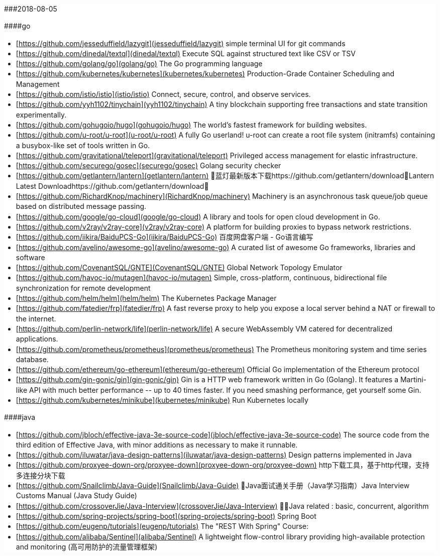 ###2018-08-05

####go
* [https://github.com/jesseduffield/lazygit](jesseduffield/lazygit) simple terminal UI for git commands
* [https://github.com/dinedal/textql](dinedal/textql) Execute SQL against structured text like CSV or TSV
* [https://github.com/golang/go](golang/go) The Go programming language
* [https://github.com/kubernetes/kubernetes](kubernetes/kubernetes) Production-Grade Container Scheduling and Management
* [https://github.com/istio/istio](istio/istio) Connect, secure, control, and observe services.
* [https://github.com/yyh1102/tinychain](yyh1102/tinychain) A tiny blockchain supporting free transactions and state transition experimentally.
* [https://github.com/gohugoio/hugo](gohugoio/hugo) The world’s fastest framework for building websites.
* [https://github.com/u-root/u-root](u-root/u-root) A fully Go userland! u-root can create a root file system (initramfs) containing a busybox-like set of tools written in Go.
* [https://github.com/gravitational/teleport](gravitational/teleport) Privileged access management for elastic infrastructure.
* [https://github.com/securego/gosec](securego/gosec) Golang security checker
* [https://github.com/getlantern/lantern](getlantern/lantern) 🔴蓝灯最新版本下载https://github.com/getlantern/download🔴Lantern Latest Downloadhttps://github.com/getlantern/download🔴
* [https://github.com/RichardKnop/machinery](RichardKnop/machinery) Machinery is an asynchronous task queue/job queue based on distributed message passing.
* [https://github.com/google/go-cloud](google/go-cloud) A library and tools for open cloud development in Go.
* [https://github.com/v2ray/v2ray-core](v2ray/v2ray-core) A platform for building proxies to bypass network restrictions.
* [https://github.com/iikira/BaiduPCS-Go](iikira/BaiduPCS-Go) 百度网盘客户端 - Go语言编写
* [https://github.com/avelino/awesome-go](avelino/awesome-go) A curated list of awesome Go frameworks, libraries and software
* [https://github.com/CovenantSQL/GNTE](CovenantSQL/GNTE) Global Network Topology Emulator
* [https://github.com/havoc-io/mutagen](havoc-io/mutagen) Simple, cross-platform, continuous, bidirectional file synchronization for remote development
* [https://github.com/helm/helm](helm/helm) The Kubernetes Package Manager
* [https://github.com/fatedier/frp](fatedier/frp) A fast reverse proxy to help you expose a local server behind a NAT or firewall to the internet.
* [https://github.com/perlin-network/life](perlin-network/life) A secure WebAssembly VM catered for decentralized applications.
* [https://github.com/prometheus/prometheus](prometheus/prometheus) The Prometheus monitoring system and time series database.
* [https://github.com/ethereum/go-ethereum](ethereum/go-ethereum) Official Go implementation of the Ethereum protocol
* [https://github.com/gin-gonic/gin](gin-gonic/gin) Gin is a HTTP web framework written in Go (Golang). It features a Martini-like API with much better performance -- up to 40 times faster. If you need smashing performance, get yourself some Gin.
* [https://github.com/kubernetes/minikube](kubernetes/minikube) Run Kubernetes locally

####java
* [https://github.com/jbloch/effective-java-3e-source-code](jbloch/effective-java-3e-source-code) The source code from the third edition of Effective Java, with minor additions as necessary to make it runnable.
* [https://github.com/iluwatar/java-design-patterns](iluwatar/java-design-patterns) Design patterns implemented in Java
* [https://github.com/proxyee-down-org/proxyee-down](proxyee-down-org/proxyee-down) http下载工具，基于http代理，支持多连接分块下载
* [https://github.com/Snailclimb/Java-Guide](Snailclimb/Java-Guide) 📖Java面试通关手册（Java学习指南）Java Interview Customs Manual (Java Study Guide)
* [https://github.com/crossoverJie/Java-Interview](crossoverJie/Java-Interview) 👨‍🎓Java related : basic, concurrent, algorithm
* [https://github.com/spring-projects/spring-boot](spring-projects/spring-boot) Spring Boot
* [https://github.com/eugenp/tutorials](eugenp/tutorials) The "REST With Spring" Course:
* [https://github.com/alibaba/Sentinel](alibaba/Sentinel) A lightweight flow-control library providing high-available protection and monitoring (高可用防护的流量管理框架)